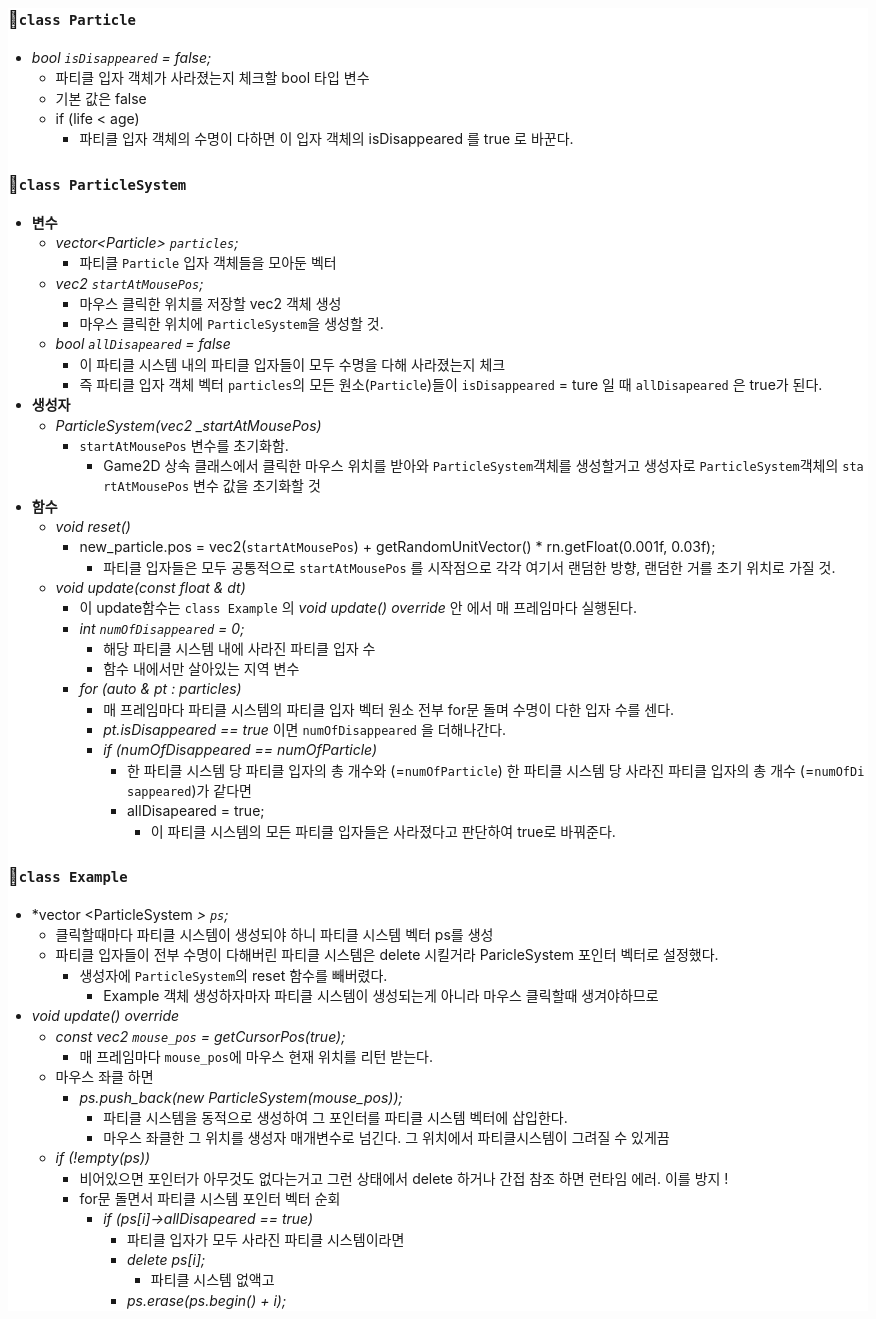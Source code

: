 ### 📜`class Particle`
- *bool `isDisappeared` = false;*
  - 파티클 입자 객체가 사라졌는지 체크할 bool 타입 변수
  - 기본 값은 false
  - if (life < age)
    - 파티클 입자 객체의 수명이 다하면 이 입자 객체의 isDisappeared 를 true 로 바꾼다.

### 📜`class ParticleSystem`
- **변수**
  - *vector\<Particle> `particles`;*
    - 파티클 `Particle` 입자 객체들을 모아둔 벡터
  - *vec2 `startAtMousePos`;*
    - 마우스 클릭한 위치를 저장할 vec2 객체 생성
    - 마우스 클릭한 위치에 `ParticleSystem`을 생성할 것. 
  - *bool `allDisapeared` = false*
    - 이 파티클 시스템 내의 파티클 입자들이 모두 수명을 다해 사라졌는지 체크
    - 즉 파티클 입자 객체 벡터 `particles`의 모든 원소(`Particle`)들이 `isDisappeared` = ture 일 때 `allDisapeared` 은 true가 된다.
- **생성자** 
  - *ParticleSystem(vec2 _startAtMousePos)*
    - `startAtMousePos` 변수를 초기화함.
      - Game2D 상속 클래스에서 클릭한 마우스 위치를 받아와 `ParticleSystem`객체를 생성할거고 생성자로 `ParticleSystem`객체의  `startAtMousePos` 변수 값을 초기화할 것
- **함수**    
  - *void reset()*
    - new_particle.pos = vec2(`startAtMousePos`) + getRandomUnitVector() * rn.getFloat(0.001f, 0.03f);
      - 파티클 입자들은 모두 공통적으로 `startAtMousePos` 를 시작점으로 각각 여기서 랜덤한 방향, 랜덤한 거를 초기 위치로 가질 것.
  - *void update(const float & dt)*
    - 이 update함수는 `class Example` 의 *void update() override* 안 에서 매 프레임마다 실행된다.
    - *int `numOfDisappeared` = 0;*
      - 해당 파티클 시스템 내에 사라진 파티클 입자 수
      - 함수 내에서만 살아있는 지역 변수
    - *for (auto & pt : particles)*
      - 매 프레임마다 파티클 시스템의 파티클 입자 벡터 원소 전부 for문 돌며 수명이 다한 입자 수를 센다.
      - *pt.isDisappeared == true* 이면 `numOfDisappeared` 을 더해나간다.
      - *if (numOfDisappeared == numOfParticle)*
        - 한 파티클 시스템 당 파티클 입자의 총 개수와 (=`numOfParticle`) 한 파티클 시스템 당 사라진 파티클 입자의 총 개수 (=`numOfDisappeared`)가 같다면
        - allDisapeared = true;
          - 이 파티클 시스템의 모든 파티클 입자들은 사라졌다고 판단하여 true로 바꿔준다.

### 📜`class Example`
- *vector \<ParticleSystem *> `ps`;*
  - 클릭할때마다 파티클 시스템이 생성되야 하니 파티클 시스템 벡터 ps를 생성
  - 파티클 입자들이 전부 수명이 다해버린 파티클 시스템은 delete 시킬거라 ParicleSystem 포인터 벡터로 설정했다.
    - 생성자에 `ParticleSystem`의 reset 함수를 빼버렸다.
      - Example 객체 생성하자마자 파티클 시스템이 생성되는게 아니라 마우스 클릭할때 생겨야하므로
- *void update() override*
  - *const vec2 `mouse_pos` = getCursorPos(true);*
    - 매 프레임마다 `mouse_pos`에 마우스 현재 위치를 리턴 받는다.
  - 마우스 좌클 하면
    - *ps.push_back(new ParticleSystem(mouse_pos));*
      - 파티클 시스템을 동적으로 생성하여 그 포인터를 파티클 시스템 벡터에 삽입한다.
      - 마우스 좌클한 그 위치를 생성자 매개변수로 넘긴다. 그 위치에서 파티클시스템이 그려질 수 있게끔
  - *if (!empty(ps))*
    - 비어있으면 포인터가 아무것도 없다는거고 그런 상태에서 delete 하거나 간접 참조 하면 런타임 에러. 이를 방지 !
    - for문 돌면서 파티클 시스템 포인터 벡터 순회
      - *if (ps[i]->allDisapeared == true)*
        - 파티클 입자가 모두 사라진 파티클 시스템이라면
        - *delete ps[i];*
          - 파티클 시스템 없액고
        - *ps.erase(ps.begin() + i);*